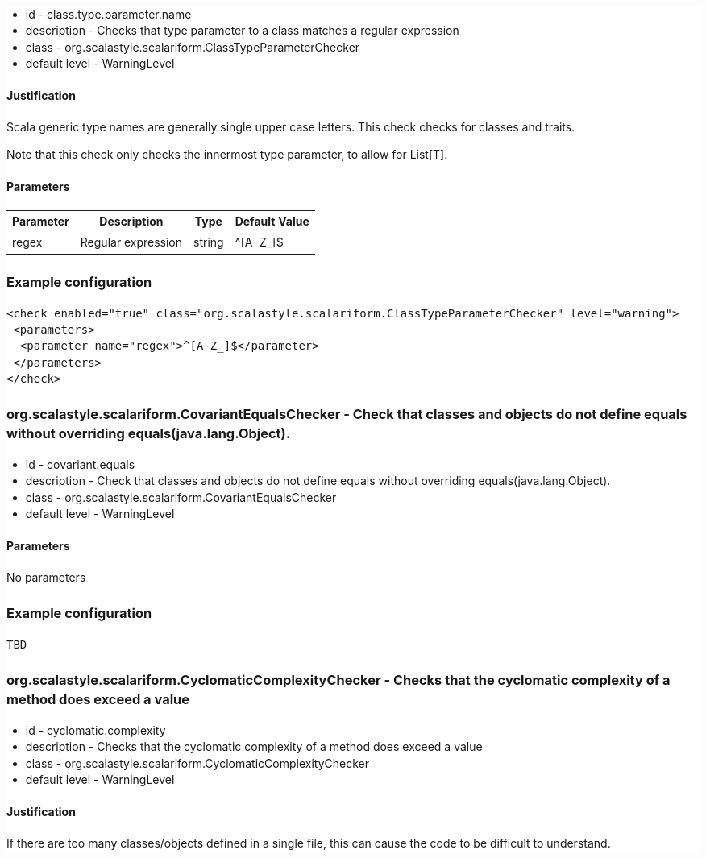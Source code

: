  * id - class.type.parameter.name
 * description - Checks that type parameter to a class matches a regular expression
 * class - org.scalastyle.scalariform.ClassTypeParameterChecker
 * default level - WarningLevel

#### Justification
Scala generic type names are generally single upper case letters. This check checks for classes and traits.

 Note that this check only checks the innermost type parameter, to allow for List\[T\].

#### Parameters
<table width="80%"><tr><th>Parameter</th><th>Description</th><th>Type</th><th>Default Value</th></tr><tr><td>regex</td>
								<td>Regular expression</td>
								<td>string</td>
								<td>^[A-Z_]$</td>
								</tr></table>

### Example configuration
<pre>&lt;check enabled=&quot;true&quot; class=&quot;org.scalastyle.scalariform.ClassTypeParameterChecker&quot; level=&quot;warning&quot;&gt;
 &lt;parameters&gt;
  &lt;parameter name=&quot;regex&quot;&gt;^[A-Z_]$&lt;/parameter&gt;
 &lt;/parameters&gt;
&lt;/check&gt;</pre>
### org.scalastyle.scalariform.CovariantEqualsChecker - Check that classes and objects do not define equals without overriding equals(java.lang.Object).

 * id - covariant.equals
 * description - Check that classes and objects do not define equals without overriding equals(java.lang.Object).
 * class - org.scalastyle.scalariform.CovariantEqualsChecker
 * default level - WarningLevel

#### Parameters
No parameters

### Example configuration
<pre>TBD</pre>
### org.scalastyle.scalariform.CyclomaticComplexityChecker - Checks that the cyclomatic complexity of a method does exceed a value

 * id - cyclomatic.complexity
 * description - Checks that the cyclomatic complexity of a method does exceed a value
 * class - org.scalastyle.scalariform.CyclomaticComplexityChecker
 * default level - WarningLevel

#### Justification
If there are too many classes/objects defined in a single file, this can cause the code to be difficult to understand.
